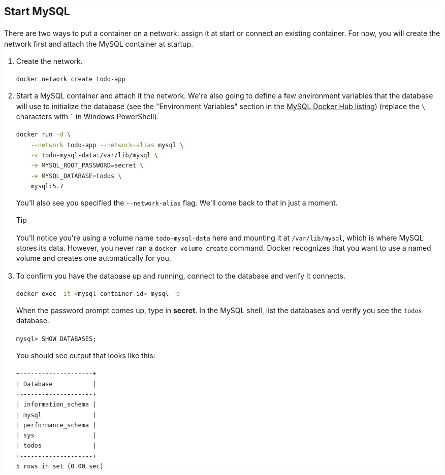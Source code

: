 ## Start MySQL

There are two ways to put a container on a network: assign it at start or connect an existing container. For now, you will create the network first and attach the MySQL container at startup.

1. Create the network.

    ```bash
    docker network create todo-app
    ```

1. Start a MySQL container and attach it the network. We're also going to define a few environment variables that the database will use to initialize the database (see the "Environment Variables" section in the [MySQL Docker Hub listing](https://hub.docker.com/_/mysql/)) (replace the ` \ ` characters with `` ` `` in Windows PowerShell).

    ```bash
    docker run -d \
        --network todo-app --network-alias mysql \
        -v todo-mysql-data:/var/lib/mysql \
        -e MYSQL_ROOT_PASSWORD=secret \
        -e MYSQL_DATABASE=todos \
        mysql:5.7
    ```

    You'll also see you specified the `--network-alias` flag. We'll come back to that in just a moment.

    > [!TIP]
    > You'll notice you're using a volume name `todo-mysql-data` here and mounting it at `/var/lib/mysql`, which is where MySQL stores its data. However, you never ran a `docker volume create` command. Docker recognizes that you want to use a named volume and creates one automatically for you.

1. To confirm you have the database up and running, connect to the database and verify it connects.

    ```bash
    docker exec -it <mysql-container-id> mysql -p
    ```

    When the password prompt comes up, type in **secret**. In the MySQL shell, list the databases and verify
    you see the `todos` database.

    ```cli
    mysql> SHOW DATABASES;
    ```

    You should see output that looks like this:

    ```plaintext
    +--------------------+
    | Database           |
    +--------------------+
    | information_schema |
    | mysql              |
    | performance_schema |
    | sys                |
    | todos              |
    +--------------------+
    5 rows in set (0.00 sec)
    ```
